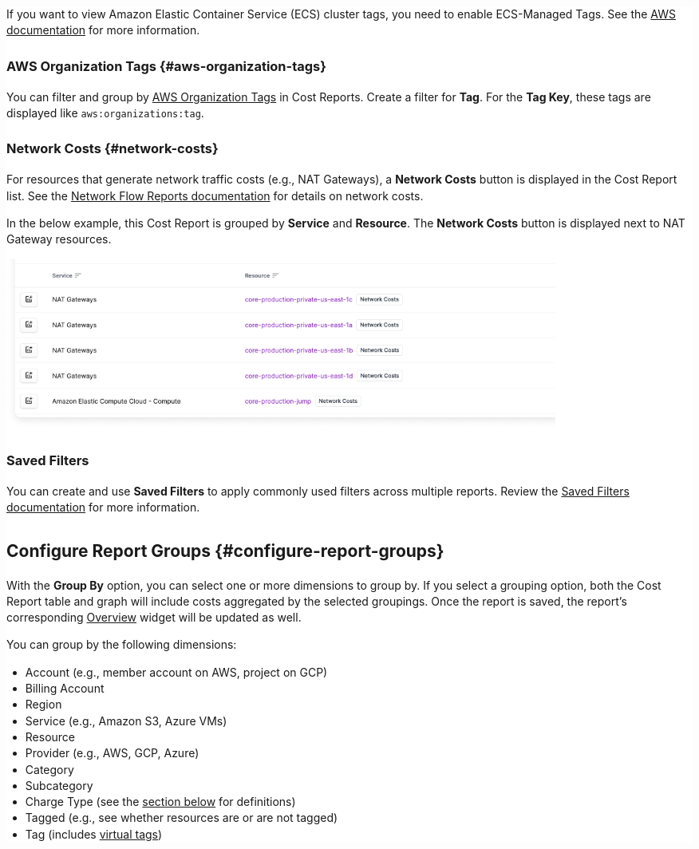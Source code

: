 If you want to view Amazon Elastic Container Service (ECS) cluster tags, you need to enable ECS-Managed Tags. See the [AWS documentation](https://docs.aws.amazon.com/AmazonECS/latest/developerguide/ecs-using-tags.html#managed-tags) for more information. 

### AWS Organization Tags {#aws-organization-tags}

You can filter and group by [AWS Organization Tags](https://docs.aws.amazon.com/organizations/latest/userguide/orgs_tagging.html) in Cost Reports. Create a filter for **Tag**. For the **Tag Key**, these tags are displayed like `aws:organizations:tag`. 

### Network Costs {#network-costs}

For resources that generate network traffic costs (e.g., NAT Gateways), a **Network Costs** button is displayed in the Cost Report list. See the [Network Flow Reports documentation](/network_flow_reports) for details on network costs.

In the below example, this Cost Report is grouped by **Service** and **Resource**. The **Network Costs** button is displayed next to NAT Gateway resources. 

<div style={{display:"flex", justifyContent:"center"}}>
  <img alt="Network Costs option on a Cost Report" width="80%" src="/img/nfr-cost-report.png" />
</div>

### Saved Filters

You can create and use **Saved Filters** to apply commonly used filters across multiple reports. Review the [Saved Filters documentation](/saved_filters) for more information.

## Configure Report Groups {#configure-report-groups}

With the **Group By** option, you can select one or more dimensions to group by. If you select a grouping option, both the Cost Report table and graph will include costs aggregated by the selected groupings. Once the report is saved, the report’s corresponding [Overview](/overview) widget will be updated as well.

You can group by the following dimensions:

- Account (e.g., member account on AWS, project on GCP)
- Billing Account
- Region
- Service (e.g., Amazon S3, Azure VMs)
- Resource
- Provider (e.g., AWS, GCP, Azure)
- Category 
- Subcategory
- Charge Type (see the [section below](/cost_reports#charge-type) for definitions)
- Tagged (e.g., see whether resources are or are not tagged)
- Tag (includes [virtual tags](/tagging))
